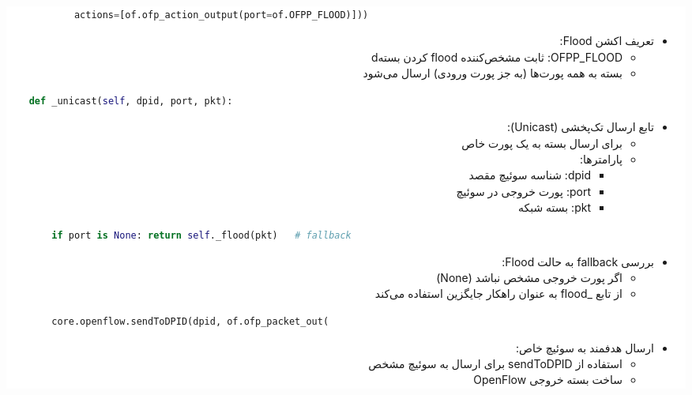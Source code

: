 ```python
            actions=[of.ofp_action_output(port=of.OFPP_FLOOD)]))
```

<p dir="rtl" align="justify">
	<ul dir="rtl">
	  <li>تعریف اکشن Flood:
		<ul dir="rtl">
		  <li>OFPP_FLOOD: ثابت مشخص‌کننده flood کردن بستهd</li>
		  <li>بسته به همه پورت‌ها (به جز پورت ورودی) ارسال می‌شود</li>
		</ul>
	  </li>
	</ul>
</p>

```python
    def _unicast(self, dpid, port, pkt):
```

<p dir="rtl" align="justify">
	<ul dir="rtl">
	  <li>تابع ارسال تک‌پخشی (Unicast):
		<ul dir="rtl">
		  <li>برای ارسال بسته به یک پورت خاص</li>
		  <li>پارامترها:
			<ul>
				<li>dpid: شناسه سوئیچ مقصد</li>
				<li>port: پورت خروجی در سوئیچ</li>
				<li>pkt: بسته شبکه</li>
			</ul>
		  </li>
		</ul>
	  </li>
	</ul>
</p>

```python
        if port is None: return self._flood(pkt)   # fallback
```

<p dir="rtl" align="justify">
	<ul dir="rtl">
	  <li>بررسی fallback به حالت Flood:
		<ul dir="rtl">
		  <li>اگر پورت خروجی مشخص نباشد (None)</li>
		  <li>از تابع _flood به عنوان راهکار جایگزین استفاده می‌کند</li>
		</ul>
	  </li>
	</ul>
</p>

```python
        core.openflow.sendToDPID(dpid, of.ofp_packet_out(
```

<p dir="rtl" align="justify">
	<ul dir="rtl">
	  <li>ارسال هدفمند به سوئیچ خاص:
		<ul dir="rtl">
		  <li>استفاده از sendToDPID برای ارسال به سوئیچ مشخص</li>
		  <li>ساخت بسته خروجی OpenFlow</li>
		</ul>
	  </li>
	</ul>
</p>
